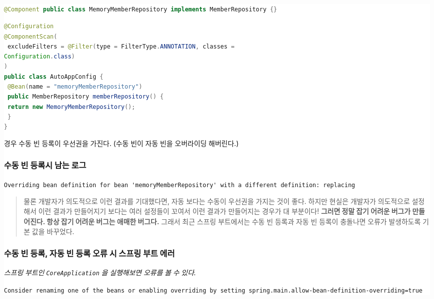 ```java
@Component public class MemoryMemberRepository implements MemberRepository {}
```

```java
@Configuration
@ComponentScan(
 excludeFilters = @Filter(type = FilterType.ANNOTATION, classes =
Configuration.class)
)
public class AutoAppConfig {
 @Bean(name = "memoryMemberRepository")
 public MemberRepository memberRepository() {
 return new MemoryMemberRepository();
 }
}
```

경우 수동 빈 등록이 우선권을 가진다. (수동 빈이 자동 빈을 오버라이딩 해버린다.)

### 수동 빈 등록시 남는 로그
`Overriding bean definition for bean 'memoryMemberRepository' with a different definition: replacing`

> 물론 개발자가 의도적으로 이런 결과를 기대했다면, 자동 보다는 수동이 우선권을 가지는 것이 좋다. 하지만 현실은 개발자가 의도적으로 설정해서 이런 결과가 만들어지기 보다는 여러 설정들이 꼬여서 이런 결과가 만들어지는 경우가 대 부분이다! 
> **그러면 정말 잡기 어려운 버그가 만들어진다. 항상 잡기 어려운 버그는 애매한 버그다.** 
> 그래서 최근 스프링 부트에서는 수동 빈 등록과 자동 빈 등록이 충돌나면 오류가 발생하도록 기본 값을 바꾸었다.

### 수동 빈 등록, 자동 빈 등록 오류 시 스프링 부트 에러
*스프링 부트인 `CoreApplication` 을 실행해보면 오류를 볼 수 있다.*

`Consider renaming one of the beans or enabling overriding by setting spring.main.allow-bean-definition-overriding=true`


